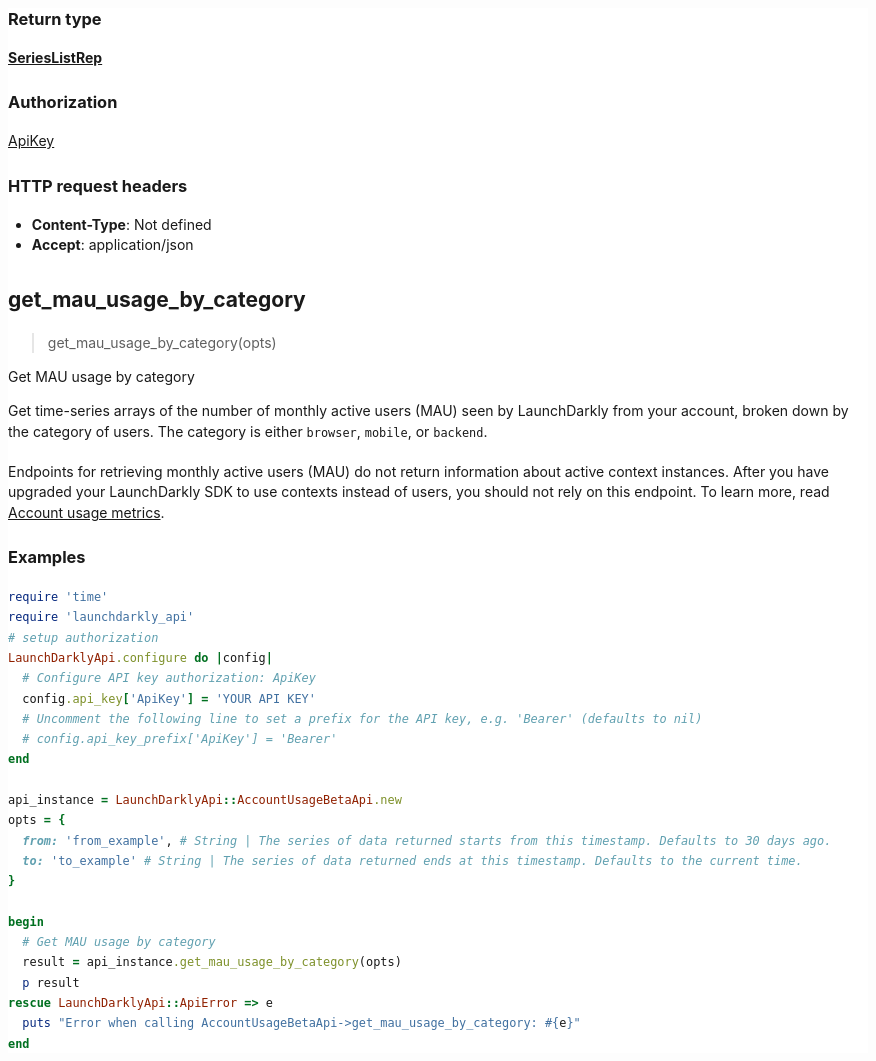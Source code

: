 ### Return type

[**SeriesListRep**](SeriesListRep.md)

### Authorization

[ApiKey](../README.md#ApiKey)

### HTTP request headers

- **Content-Type**: Not defined
- **Accept**: application/json


## get_mau_usage_by_category

> <SeriesListRep> get_mau_usage_by_category(opts)

Get MAU usage by category

Get time-series arrays of the number of monthly active users (MAU) seen by LaunchDarkly from your account, broken down by the category of users. The category is either `browser`, `mobile`, or `backend`.<br/><br/>Endpoints for retrieving monthly active users (MAU) do not return information about active context instances. After you have upgraded your LaunchDarkly SDK to use contexts instead of users, you should not rely on this endpoint. To learn more, read [Account usage metrics](https://launchdarkly.com/docs/home/account/metrics).

### Examples

```ruby
require 'time'
require 'launchdarkly_api'
# setup authorization
LaunchDarklyApi.configure do |config|
  # Configure API key authorization: ApiKey
  config.api_key['ApiKey'] = 'YOUR API KEY'
  # Uncomment the following line to set a prefix for the API key, e.g. 'Bearer' (defaults to nil)
  # config.api_key_prefix['ApiKey'] = 'Bearer'
end

api_instance = LaunchDarklyApi::AccountUsageBetaApi.new
opts = {
  from: 'from_example', # String | The series of data returned starts from this timestamp. Defaults to 30 days ago.
  to: 'to_example' # String | The series of data returned ends at this timestamp. Defaults to the current time.
}

begin
  # Get MAU usage by category
  result = api_instance.get_mau_usage_by_category(opts)
  p result
rescue LaunchDarklyApi::ApiError => e
  puts "Error when calling AccountUsageBetaApi->get_mau_usage_by_category: #{e}"
end
```

